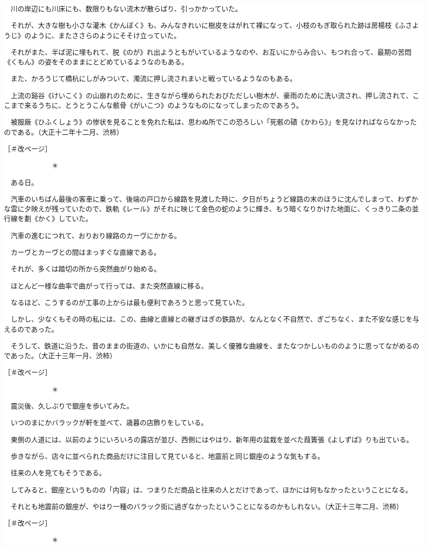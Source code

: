 　川の岸辺にも川床にも、数限りもない流木が散らばり、引っかかっていた。

　それが、大きな樹も小さな灌木《かんぼく》も、みんなきれいに樹皮をはがれて裸になって、小枝のもぎ取られた跡は房楊枝《ふさようじ》のように、またささらのようにそそけ立っていた。

　それがまた、半ば泥に埋もれて、脱《のが》れ出ようともがいているようなのや、お互いにからみ合い、もつれ合って、最期の苦悶《くもん》の姿をそのままにとどめているようなのもある。

　また、かろうじて橋杭にしがみついて、濁流に押し流されまいと戦っているようなのもある。

　上流の谿谷《けいこく》の山崩れのために、生きながら埋められたおびただしい樹木が、豪雨のために洗い流され、押し流されて、ここまで来るうちに、とうとうこんな骸骨《がいこつ》のようなものになってしまったのであろう。

　被服廠《ひふくしょう》の惨状を見ることを免れた私は、思わぬ所でこの恐ろしい「死骸の磧《かわら》」を見なければならなかったのである。（大正十二年十二月、渋柿）

［＃改ページ］



　　　　　　　＊



　ある日。

　汽車のいちばん最後の客車に乗って、後端の戸口から線路を見渡した時に、夕日がちょうど線路の末のほうに沈んでしまって、わずかな雲に夕映えが残っていたので、鉄軌《レール》がそれに映じて金色の蛇のように輝き、もう暗くなりかけた地面に、くっきり二条の並行線を劃《かく》していた。

　汽車の進むにつれて、おりおり線路のカーヴにかかる。

　カーヴとカーヴとの間はまっすぐな直線である。

　それが、多くは踏切の所から突然曲がり始める。

　ほとんど一様な曲率で曲がって行っては、また突然直線に移る。

　なるほど、こうするのが工事の上からは最も便利であろうと思って見ていた。

　しかし、少なくもその時の私には、この、曲線と直線との継ぎはぎの鉄路が、なんとなく不自然で、ぎごちなく、また不安な感じを与えるのであった。

　そうして、鉄道に沿うた、昔のままの街道の、いかにも自然な、美しく優雅な曲線を、またなつかしいもののように思ってながめるのであった。（大正十三年一月、渋柿）

［＃改ページ］



　　　　　　　＊



　震災後、久しぶりで銀座を歩いてみた。

　いつのまにかバラックが軒を並べて、歳暮の店飾りをしている。

　東側の人道には、以前のようにいろいろの露店が並び、西側にはやはり、新年用の盆栽を並べた葭簀張《よしずば》りも出ている。

　歩きながら、店々に並べられた商品だけに注目して見ていると、地震前と同じ銀座のような気もする。

　往来の人を見てもそうである。

　してみると、銀座というものの「内容」は、つまりただ商品と往来の人とだけであって、ほかには何もなかったということになる。

　それとも地震前の銀座が、やはり一種のバラック街に過ぎなかったということになるのかもしれない。（大正十三年二月、渋柿）

［＃改ページ］



　　　　　　　＊
